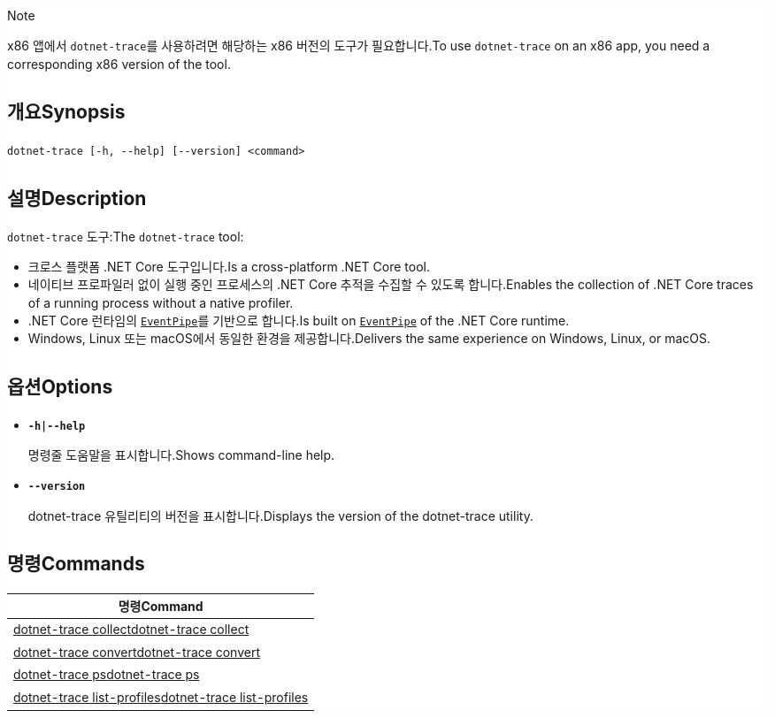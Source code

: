 > [!NOTE]
> <span data-ttu-id="0c7c2-119">x86 앱에서 `dotnet-trace`를 사용하려면 해당하는 x86 버전의 도구가 필요합니다.</span><span class="sxs-lookup"><span data-stu-id="0c7c2-119">To use `dotnet-trace` on an x86 app, you need a corresponding x86 version of the tool.</span></span>

## <a name="synopsis"></a><span data-ttu-id="0c7c2-120">개요</span><span class="sxs-lookup"><span data-stu-id="0c7c2-120">Synopsis</span></span>

```console
dotnet-trace [-h, --help] [--version] <command>
```

## <a name="description"></a><span data-ttu-id="0c7c2-121">설명</span><span class="sxs-lookup"><span data-stu-id="0c7c2-121">Description</span></span>

<span data-ttu-id="0c7c2-122">`dotnet-trace` 도구:</span><span class="sxs-lookup"><span data-stu-id="0c7c2-122">The `dotnet-trace` tool:</span></span>

* <span data-ttu-id="0c7c2-123">크로스 플랫폼 .NET Core 도구입니다.</span><span class="sxs-lookup"><span data-stu-id="0c7c2-123">Is a cross-platform .NET Core tool.</span></span>
* <span data-ttu-id="0c7c2-124">네이티브 프로파일러 없이 실행 중인 프로세스의 .NET Core 추적을 수집할 수 있도록 합니다.</span><span class="sxs-lookup"><span data-stu-id="0c7c2-124">Enables the collection of .NET Core traces of a running process without a native profiler.</span></span>
* <span data-ttu-id="0c7c2-125">.NET Core 런타임의 [`EventPipe`](./eventpipe.md)를 기반으로 합니다.</span><span class="sxs-lookup"><span data-stu-id="0c7c2-125">Is built on [`EventPipe`](./eventpipe.md) of the .NET Core runtime.</span></span>
* <span data-ttu-id="0c7c2-126">Windows, Linux 또는 macOS에서 동일한 환경을 제공합니다.</span><span class="sxs-lookup"><span data-stu-id="0c7c2-126">Delivers the same experience on Windows, Linux, or macOS.</span></span>

## <a name="options"></a><span data-ttu-id="0c7c2-127">옵션</span><span class="sxs-lookup"><span data-stu-id="0c7c2-127">Options</span></span>

- **`-h|--help`**

  <span data-ttu-id="0c7c2-128">명령줄 도움말을 표시합니다.</span><span class="sxs-lookup"><span data-stu-id="0c7c2-128">Shows command-line help.</span></span>

- **`--version`**

  <span data-ttu-id="0c7c2-129">dotnet-trace 유틸리티의 버전을 표시합니다.</span><span class="sxs-lookup"><span data-stu-id="0c7c2-129">Displays the version of the dotnet-trace utility.</span></span>

## <a name="commands"></a><span data-ttu-id="0c7c2-130">명령</span><span class="sxs-lookup"><span data-stu-id="0c7c2-130">Commands</span></span>

| <span data-ttu-id="0c7c2-131">명령</span><span class="sxs-lookup"><span data-stu-id="0c7c2-131">Command</span></span>                                                   |
|-----------------------------------------------------------|
| [<span data-ttu-id="0c7c2-132">dotnet-trace collect</span><span class="sxs-lookup"><span data-stu-id="0c7c2-132">dotnet-trace collect</span></span>](#dotnet-trace-collect)             |
| [<span data-ttu-id="0c7c2-133">dotnet-trace convert</span><span class="sxs-lookup"><span data-stu-id="0c7c2-133">dotnet-trace convert</span></span>](#dotnet-trace-convert)             |
| [<span data-ttu-id="0c7c2-134">dotnet-trace ps</span><span class="sxs-lookup"><span data-stu-id="0c7c2-134">dotnet-trace ps</span></span>](#dotnet-trace-ps)                       |
| [<span data-ttu-id="0c7c2-135">dotnet-trace list-profiles</span><span class="sxs-lookup"><span data-stu-id="0c7c2-135">dotnet-trace list-profiles</span></span>](#dotnet-trace-list-profiles) |
